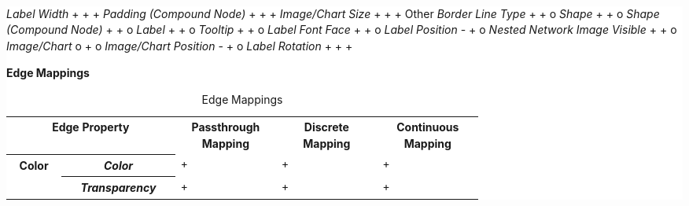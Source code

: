<tr>                                                  <th class="spec ulcase"><i>Label Width</i></th>                  <td class="alt center">+</th>               <td class="alt center">+</th>            <td class="alt center">+</td>              </tr>
<tr>                                                  <th class="spec ulcase"><i>Padding (Compound Node)</i></th>         <td class="center">+</th>                   <td class="center">+</th>                <td class="center">+</td>                  </tr>
<tr>                                                  <th class="spec ulcase"><i>Image/Chart Size</i></th>             <td class="alt center">+</th>               <td class="alt center">+</th>            <td class="alt center">+</td>              </tr>
<tr> <th class="spec ulcase" rowspan="11">Other</th>  <th class="spec ulcase"><i>Border Line Type</i></th>                <td class="center">+</th>                   <td class="center">+</th>                <td class="center">o</td>                  </tr>
<tr>                                                  <th class="spec ulcase"><i>Shape</i></th>                        <td class="alt center">+</th>               <td class="alt center">+</th>            <td class="alt center">o</td>              </tr>
<tr>                                                  <th class="spec ulcase"><i>Shape (Compound Node)</i></th>           <td class="center">+</th>                   <td class="center">+</th>                <td class="center">o</td>                  </tr>
<tr>                                                  <th class="spec ulcase"><i>Label</i></th>                        <td class="alt center">+</th>               <td class="alt center">+</th>            <td class="alt center">o</td>              </tr>
<tr>                                                  <th class="spec ulcase"><i>Tooltip</i></th>                         <td class="center">+</th>                   <td class="center">+</th>                <td class="center">o</td>                  </tr>
<tr>                                                  <th class="spec ulcase"><i>Label Font Face</i></th>              <td class="alt center">+</th>               <td class="alt center">+</th>            <td class="alt center">o</td>              </tr>
<tr>                                                  <th class="spec ulcase"><i>Label Position</i></th>                  <td class="center">-</th>                   <td class="center">+</th>                <td class="center">o</td>                  </tr>
<tr>                                                  <th class="spec ulcase"><i>Nested Network Image Visible</i></th> <td class="alt center">+</th>               <td class="alt center">+</th>            <td class="alt center">o</td>              </tr>
<tr>                                                  <th class="spec ulcase"><i>Image/Chart</i></th>                     <td class="center">o</th>                   <td class="center">+</th>                <td class="center">o</td>                  </tr>
<tr>                                                  <th class="spec ulcase"><i>Image/Chart Position</i></th>         <td class="alt center">-</th>               <td class="alt center">+</th>            <td class="alt center">o</td>              </tr>
<tr>                                                  <th class="spec ulcase"><i>Label Rotation</i></th>         <td class="alt center">+</th>               <td class="alt center">+</th>            <td class="alt center">+</td>              </tr>
</tbody>
</table>
<br>

**Edge Mappings**

<table cellspacing="0" style="table-layout: fixed; width: 600px">
<caption>Edge Mappings</caption>
<colgroup> <col style="width:80px">                    <col style="width:170px">                                 <col style="width:150px">                   <col style="width:150px">                <col style="width:150px">                  </colgroup>
<tbody>
<tr> <th class="center" colspan="2">Edge Property</th>                                                           <th class="center">Passthrough Mapping</th> <th class="center">Discrete Mapping</th> <th class="center">Continuous Mapping</th> </tr>
<tr> <th class="spec ulcase" rowspan="6">Color</th>    <th class="spec ulcase"><i>Color</i></th>                 <td class="center">+</th>                   <td class="center">+</th>                <td class="center">+</td>                  </tr>
<tr>                                                   <th class="spec ulcase"><i>Transparency</i></th>       <td class="alt center">+</th>               <td class="alt center">+</th>            <td class="alt center">+</td>              </tr>